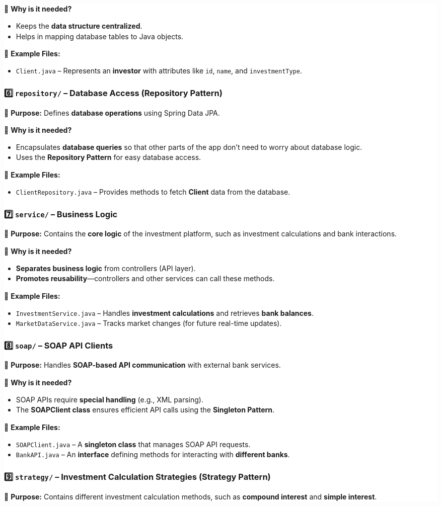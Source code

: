 📌 **Why is it needed?**

- Keeps the **data structure centralized**.
- Helps in mapping database tables to Java objects.

📌 **Example Files:**

- `Client.java` – Represents an **investor** with attributes like `id`, `name`, and `investmentType`.

### **6️⃣ `repository/` – Database Access (Repository Pattern)**

📌 **Purpose:** Defines **database operations** using Spring Data JPA.

📌 **Why is it needed?**

- Encapsulates **database queries** so that other parts of the app don’t need to worry about database logic.
- Uses the **Repository Pattern** for easy database access.

📌 **Example Files:**

- `ClientRepository.java` – Provides methods to fetch **Client** data from the database.

### **7️⃣ `service/` – Business Logic**

📌 **Purpose:** Contains the **core logic** of the investment platform, such as investment calculations and bank interactions.

📌 **Why is it needed?**

- **Separates business logic** from controllers (API layer).
- **Promotes reusability**—controllers and other services can call these methods.

📌 **Example Files:**

- `InvestmentService.java` – Handles **investment calculations** and retrieves **bank balances**.
- `MarketDataService.java` – Tracks market changes (for future real-time updates).

### **8️⃣ `soap/` – SOAP API Clients**

📌 **Purpose:** Handles **SOAP-based API communication** with external bank services.

📌 **Why is it needed?**

- SOAP APIs require **special handling** (e.g., XML parsing).
- The **SOAPClient class** ensures efficient API calls using the **Singleton Pattern**.

📌 **Example Files:**

- `SOAPClient.java` – A **singleton class** that manages SOAP API requests.
- `BankAPI.java` – An **interface** defining methods for interacting with **different banks**.

### **9️⃣ `strategy/` – Investment Calculation Strategies (Strategy Pattern)**

📌 **Purpose:** Contains different investment calculation methods, such as **compound interest** and **simple interest**.
